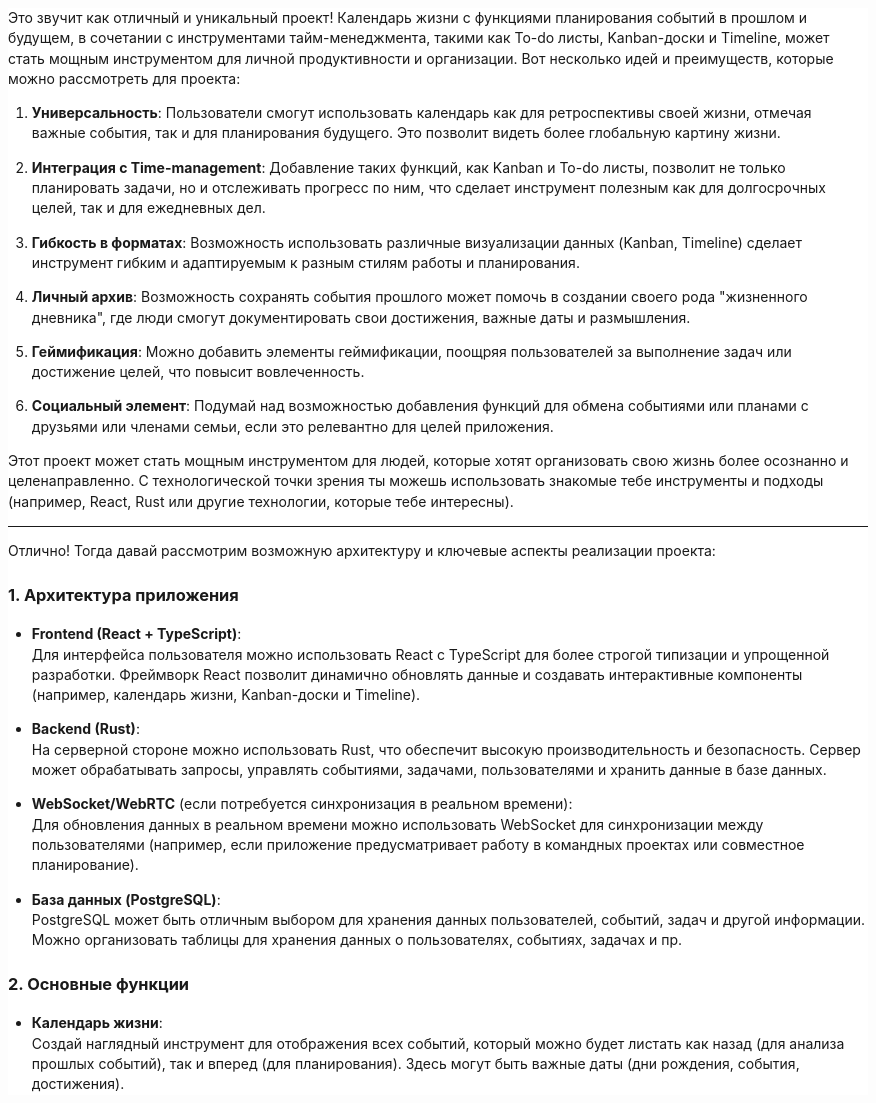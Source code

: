 Это звучит как отличный и уникальный проект! Календарь жизни с функциями планирования событий в прошлом и будущем, в сочетании с инструментами тайм-менеджмента, такими как To-do листы, Kanban-доски и Timeline, может стать мощным инструментом для личной продуктивности и организации. Вот несколько идей и преимуществ, которые можно рассмотреть для проекта:

1. **Универсальность**: Пользователи смогут использовать календарь как для ретроспективы своей жизни, отмечая важные события, так и для планирования будущего. Это позволит видеть более глобальную картину жизни.
   
2. **Интеграция с Time-management**: Добавление таких функций, как Kanban и To-do листы, позволит не только планировать задачи, но и отслеживать прогресс по ним, что сделает инструмент полезным как для долгосрочных целей, так и для ежедневных дел.

3. **Гибкость в форматах**: Возможность использовать различные визуализации данных (Kanban, Timeline) сделает инструмент гибким и адаптируемым к разным стилям работы и планирования.

4. **Личный архив**: Возможность сохранять события прошлого может помочь в создании своего рода "жизненного дневника", где люди смогут документировать свои достижения, важные даты и размышления.

5. **Геймификация**: Можно добавить элементы геймификации, поощряя пользователей за выполнение задач или достижение целей, что повысит вовлеченность.

6. **Социальный элемент**: Подумай над возможностью добавления функций для обмена событиями или планами с друзьями или членами семьи, если это релевантно для целей приложения.

Этот проект может стать мощным инструментом для людей, которые хотят организовать свою жизнь более осознанно и целенаправленно. С технологической точки зрения ты можешь использовать знакомые тебе инструменты и подходы (например, React, Rust или другие технологии, которые тебе интересны). 

---

Отлично! Тогда давай рассмотрим возможную архитектуру и ключевые аспекты реализации проекта:

### 1. **Архитектура приложения**

- **Frontend (React + TypeScript)**:  
  Для интерфейса пользователя можно использовать React с TypeScript для более строгой типизации и упрощенной разработки. Фреймворк React позволит динамично обновлять данные и создавать интерактивные компоненты (например, календарь жизни, Kanban-доски и Timeline).

- **Backend (Rust)**:  
  На серверной стороне можно использовать Rust, что обеспечит высокую производительность и безопасность. Сервер может обрабатывать запросы, управлять событиями, задачами, пользователями и хранить данные в базе данных.

- **WebSocket/WebRTC** (если потребуется синхронизация в реальном времени):  
  Для обновления данных в реальном времени можно использовать WebSocket для синхронизации между пользователями (например, если приложение предусматривает работу в командных проектах или совместное планирование).

- **База данных (PostgreSQL)**:  
  PostgreSQL может быть отличным выбором для хранения данных пользователей, событий, задач и другой информации. Можно организовать таблицы для хранения данных о пользователях, событиях, задачах и пр.

### 2. **Основные функции**

- **Календарь жизни**:  
  Создай наглядный инструмент для отображения всех событий, который можно будет листать как назад (для анализа прошлых событий), так и вперед (для планирования). Здесь могут быть важные даты (дни рождения, события, достижения).
